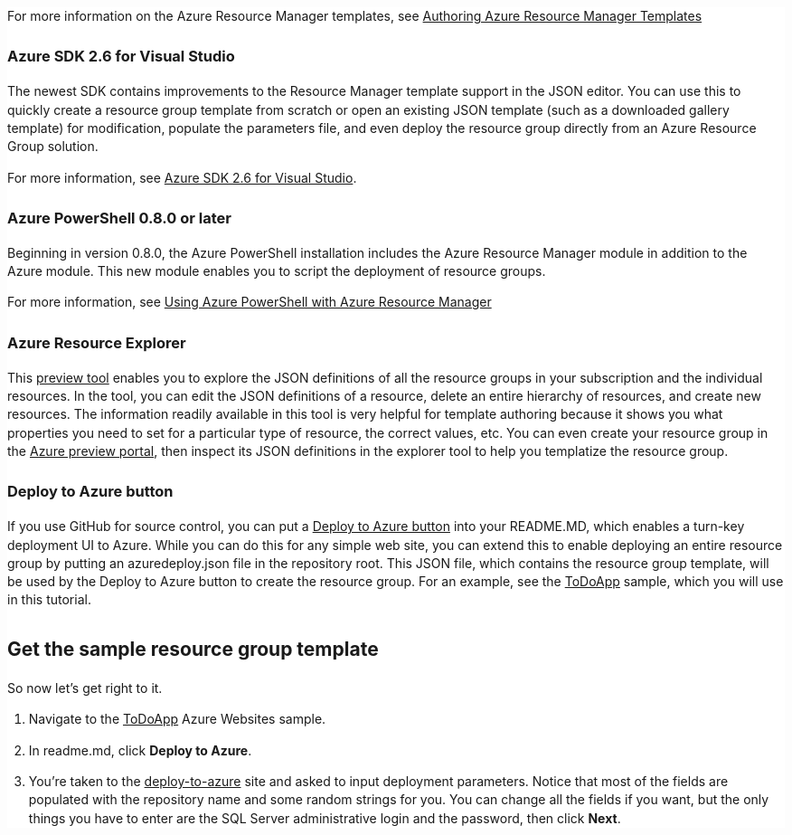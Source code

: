 For more information on the Azure Resource Manager templates, see [Authoring Azure Resource Manager Templates](/documentation/articles/resource-group-authoring-templates)

### Azure SDK 2.6 for Visual Studio ###

The newest SDK contains improvements to the Resource Manager template support in the JSON editor. You can use this to quickly create a resource group template from scratch or open an existing JSON template (such as a downloaded gallery template) for modification, populate the parameters file, and even deploy the resource group directly from an Azure Resource Group solution.

For more information, see [Azure SDK 2.6 for Visual Studio](/blog/2015/04/29/announcing-the-azure-sdk-2-6-for-net/).

### Azure PowerShell 0.8.0 or later ###

Beginning in version 0.8.0, the Azure PowerShell installation includes the Azure Resource Manager module in addition to the Azure module. This new module enables you to script the deployment of resource groups.

For more information, see [Using Azure PowerShell with Azure Resource Manager](/documentation/articles/powershell-azure-resource-manager)

### Azure Resource Explorer ###

This [preview tool](https://resources.azure.com) enables you to explore the JSON definitions of all the resource groups in your subscription and the individual resources. In the tool, you can edit the JSON definitions of a resource, delete an entire hierarchy of resources, and create new resources.  The information readily available in this tool is very helpful for template authoring because it shows you what properties you need to set for a particular type of resource, the correct values, etc. You can even create your resource group in the [Azure preview portal](https://manage.windowsazure.cn), then inspect its JSON definitions in the explorer tool to help you templatize the resource group.

### Deploy to Azure button ###

If you use GitHub for source control, you can put a [Deploy to Azure button](/blog/2014/11/13/deploy-to-azure-button-for-azure-websites-2/) into your README.MD, which enables a turn-key deployment UI to Azure. While you can do this for any simple web site, you can extend this to enable deploying an entire resource group by putting an azuredeploy.json file in the repository root. This JSON file, which contains the resource group template, will be used by the Deploy to Azure button to create the resource group. For an example, see the [ToDoApp](https://github.com/azure-appservice-samples/ToDoApp) sample, which you will use in this tutorial.

## Get the sample resource group template ##

So now let’s get right to it.

1. 	Navigate to the [ToDoApp](https://github.com/azure-appservice-samples/ToDoApp) Azure Websites sample.

2.	 In readme.md, click **Deploy to Azure**.
 
3.	You’re taken to the [deploy-to-azure](https://deploy.azure.com) site and asked to input deployment parameters. Notice that most of the fields are populated with the repository name and some random strings for you. You can change all the fields if you want, but the only things you have to enter are the SQL Server administrative login and the password, then click **Next**.
 